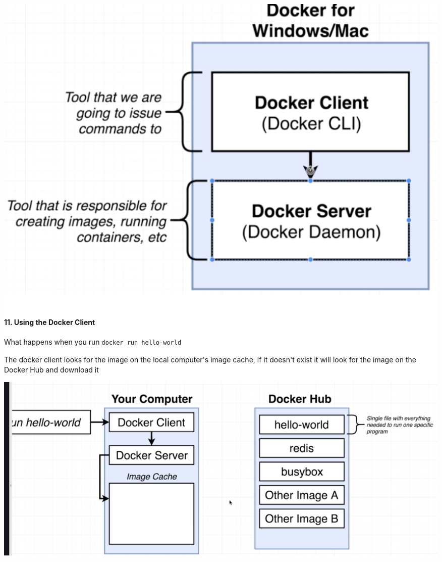 ![](./docker_cli.png) 

#### 11. Using the Docker Client

What happens when you run `docker run hello-world`

The docker client looks for the image on the local computer's image cache, if it doesn't exist it will look for the image on the Docker Hub and download it

![](./running_helloworld.png)
